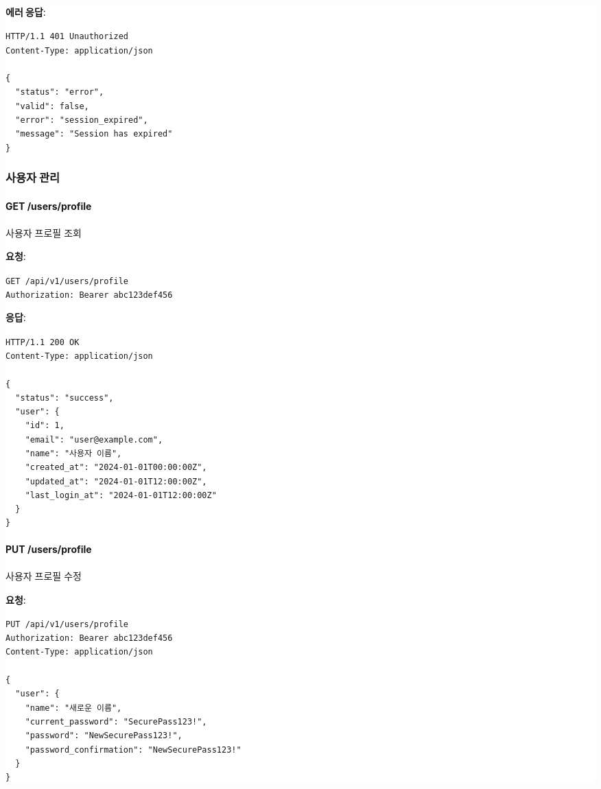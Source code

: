 **에러 응답**:
```http
HTTP/1.1 401 Unauthorized
Content-Type: application/json

{
  "status": "error",
  "valid": false,
  "error": "session_expired",
  "message": "Session has expired"
}
```

### 사용자 관리

#### GET /users/profile
사용자 프로필 조회

**요청**:
```http
GET /api/v1/users/profile
Authorization: Bearer abc123def456
```

**응답**:
```http
HTTP/1.1 200 OK
Content-Type: application/json

{
  "status": "success",
  "user": {
    "id": 1,
    "email": "user@example.com",
    "name": "사용자 이름",
    "created_at": "2024-01-01T00:00:00Z",
    "updated_at": "2024-01-01T12:00:00Z",
    "last_login_at": "2024-01-01T12:00:00Z"
  }
}
```

#### PUT /users/profile
사용자 프로필 수정

**요청**:
```http
PUT /api/v1/users/profile
Authorization: Bearer abc123def456
Content-Type: application/json

{
  "user": {
    "name": "새로운 이름",
    "current_password": "SecurePass123!",
    "password": "NewSecurePass123!",
    "password_confirmation": "NewSecurePass123!"
  }
}
```
